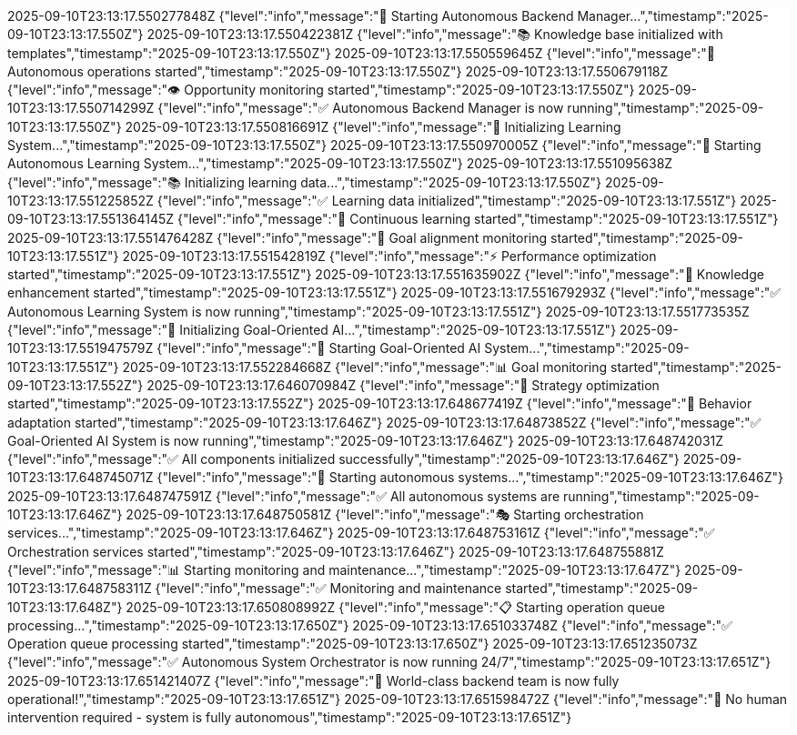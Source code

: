 2025-09-10T23:13:17.550277848Z {"level":"info","message":"🚀 Starting Autonomous Backend Manager...","timestamp":"2025-09-10T23:13:17.550Z"}
2025-09-10T23:13:17.550422381Z {"level":"info","message":"📚 Knowledge base initialized with templates","timestamp":"2025-09-10T23:13:17.550Z"}
2025-09-10T23:13:17.550559645Z {"level":"info","message":"🔄 Autonomous operations started","timestamp":"2025-09-10T23:13:17.550Z"}
2025-09-10T23:13:17.550679118Z {"level":"info","message":"👁️ Opportunity monitoring started","timestamp":"2025-09-10T23:13:17.550Z"}
2025-09-10T23:13:17.550714299Z {"level":"info","message":"✅ Autonomous Backend Manager is now running","timestamp":"2025-09-10T23:13:17.550Z"}
2025-09-10T23:13:17.550816691Z {"level":"info","message":"🧠 Initializing Learning System...","timestamp":"2025-09-10T23:13:17.550Z"}
2025-09-10T23:13:17.550970005Z {"level":"info","message":"🚀 Starting Autonomous Learning System...","timestamp":"2025-09-10T23:13:17.550Z"}
2025-09-10T23:13:17.551095638Z {"level":"info","message":"📚 Initializing learning data...","timestamp":"2025-09-10T23:13:17.550Z"}
2025-09-10T23:13:17.551225852Z {"level":"info","message":"✅ Learning data initialized","timestamp":"2025-09-10T23:13:17.551Z"}
2025-09-10T23:13:17.551364145Z {"level":"info","message":"🔄 Continuous learning started","timestamp":"2025-09-10T23:13:17.551Z"}
2025-09-10T23:13:17.551476428Z {"level":"info","message":"🎯 Goal alignment monitoring started","timestamp":"2025-09-10T23:13:17.551Z"}
2025-09-10T23:13:17.551542819Z {"level":"info","message":"⚡ Performance optimization started","timestamp":"2025-09-10T23:13:17.551Z"}
2025-09-10T23:13:17.551635902Z {"level":"info","message":"📖 Knowledge enhancement started","timestamp":"2025-09-10T23:13:17.551Z"}
2025-09-10T23:13:17.551679293Z {"level":"info","message":"✅ Autonomous Learning System is now running","timestamp":"2025-09-10T23:13:17.551Z"}
2025-09-10T23:13:17.551773535Z {"level":"info","message":"🎯 Initializing Goal-Oriented AI...","timestamp":"2025-09-10T23:13:17.551Z"}
2025-09-10T23:13:17.551947579Z {"level":"info","message":"🚀 Starting Goal-Oriented AI System...","timestamp":"2025-09-10T23:13:17.551Z"}
2025-09-10T23:13:17.552284668Z {"level":"info","message":"📊 Goal monitoring started","timestamp":"2025-09-10T23:13:17.552Z"}
2025-09-10T23:13:17.646070984Z {"level":"info","message":"🎯 Strategy optimization started","timestamp":"2025-09-10T23:13:17.552Z"}
2025-09-10T23:13:17.648677419Z {"level":"info","message":"🧠 Behavior adaptation started","timestamp":"2025-09-10T23:13:17.646Z"}
2025-09-10T23:13:17.64873852Z {"level":"info","message":"✅ Goal-Oriented AI System is now running","timestamp":"2025-09-10T23:13:17.646Z"}
2025-09-10T23:13:17.648742031Z {"level":"info","message":"✅ All components initialized successfully","timestamp":"2025-09-10T23:13:17.646Z"}
2025-09-10T23:13:17.648745071Z {"level":"info","message":"🔄 Starting autonomous systems...","timestamp":"2025-09-10T23:13:17.646Z"}
2025-09-10T23:13:17.648747591Z {"level":"info","message":"✅ All autonomous systems are running","timestamp":"2025-09-10T23:13:17.646Z"}
2025-09-10T23:13:17.648750581Z {"level":"info","message":"🎭 Starting orchestration services...","timestamp":"2025-09-10T23:13:17.646Z"}
2025-09-10T23:13:17.648753161Z {"level":"info","message":"✅ Orchestration services started","timestamp":"2025-09-10T23:13:17.646Z"}
2025-09-10T23:13:17.648755881Z {"level":"info","message":"📊 Starting monitoring and maintenance...","timestamp":"2025-09-10T23:13:17.647Z"}
2025-09-10T23:13:17.648758311Z {"level":"info","message":"✅ Monitoring and maintenance started","timestamp":"2025-09-10T23:13:17.648Z"}
2025-09-10T23:13:17.650808992Z {"level":"info","message":"📋 Starting operation queue processing...","timestamp":"2025-09-10T23:13:17.650Z"}
2025-09-10T23:13:17.651033748Z {"level":"info","message":"✅ Operation queue processing started","timestamp":"2025-09-10T23:13:17.650Z"}
2025-09-10T23:13:17.651235073Z {"level":"info","message":"✅ Autonomous System Orchestrator is now running 24/7","timestamp":"2025-09-10T23:13:17.651Z"}
2025-09-10T23:13:17.651421407Z {"level":"info","message":"🎉 World-class backend team is now fully operational!","timestamp":"2025-09-10T23:13:17.651Z"}
2025-09-10T23:13:17.651598472Z {"level":"info","message":"🤖 No human intervention required - system is fully autonomous","timestamp":"2025-09-10T23:13:17.651Z"}